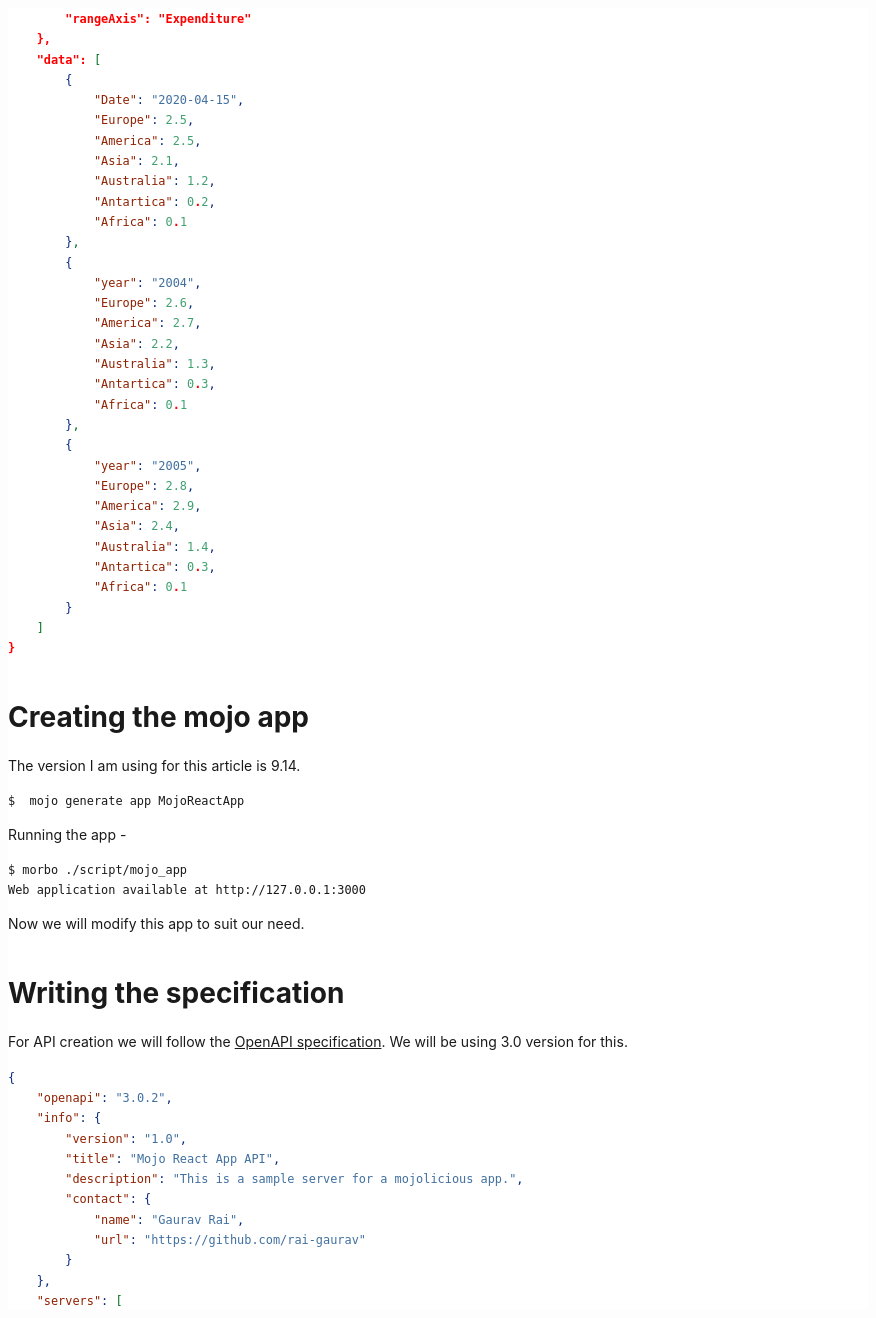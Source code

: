 ```json
        "rangeAxis": "Expenditure"
    },
    "data": [
        {
            "Date": "2020-04-15",
            "Europe": 2.5,
            "America": 2.5,
            "Asia": 2.1,
            "Australia": 1.2,
            "Antartica": 0.2,
            "Africa": 0.1
        },
        {
            "year": "2004",
            "Europe": 2.6,
            "America": 2.7,
            "Asia": 2.2,
            "Australia": 1.3,
            "Antartica": 0.3,
            "Africa": 0.1
        },
        {
            "year": "2005",
            "Europe": 2.8,
            "America": 2.9,
            "Asia": 2.4,
            "Australia": 1.4,
            "Antartica": 0.3,
            "Africa": 0.1
        }
    ]
}
```

# Creating the mojo app
The version I am using for this article is 9.14.
```shell
$  mojo generate app MojoReactApp
```
Running the app -
```shell
$ morbo ./script/mojo_app
Web application available at http://127.0.0.1:3000
```
Now we will modify this app to suit our need.

# Writing the specification
For API creation we will follow the [OpenAPI specification](https://swagger.io/specification/). We will be using 3.0 version for this. 
```json
{
    "openapi": "3.0.2",
    "info": {
        "version": "1.0",
        "title": "Mojo React App API",
        "description": "This is a sample server for a mojolicious app.",
        "contact": {
            "name": "Gaurav Rai",
            "url": "https://github.com/rai-gaurav"
        }
    },
    "servers": [
```